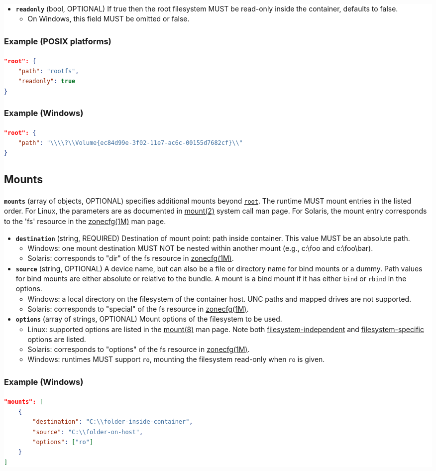* **`readonly`** (bool, OPTIONAL) If true then the root filesystem MUST be read-only inside the container, defaults to false.
    * On Windows, this field MUST be omitted or false.

### Example (POSIX platforms)

```json
"root": {
    "path": "rootfs",
    "readonly": true
}
```

### Example (Windows)

```json
"root": {
    "path": "\\\\?\\Volume{ec84d99e-3f02-11e7-ac6c-00155d7682cf}\\"
}
```

## <a name="configMounts" />Mounts

**`mounts`** (array of objects, OPTIONAL) specifies additional mounts beyond [`root`](#root).
The runtime MUST mount entries in the listed order.
For Linux, the parameters are as documented in [mount(2)][mount.2] system call man page.
For Solaris, the mount entry corresponds to the 'fs' resource in the [zonecfg(1M)][zonecfg.1m] man page.

* **`destination`** (string, REQUIRED) Destination of mount point: path inside container.
    This value MUST be an absolute path.
    * Windows: one mount destination MUST NOT be nested within another mount (e.g., c:\\foo and c:\\foo\\bar).
    * Solaris: corresponds to "dir" of the fs resource in [zonecfg(1M)][zonecfg.1m].
* **`source`** (string, OPTIONAL) A device name, but can also be a file or directory name for bind mounts or a dummy.
    Path values for bind mounts are either absolute or relative to the bundle.
    A mount is a bind mount if it has either `bind` or `rbind` in the options.
    * Windows: a local directory on the filesystem of the container host. UNC paths and mapped drives are not supported.
    * Solaris: corresponds to "special" of the fs resource in [zonecfg(1M)][zonecfg.1m].
* **`options`** (array of strings, OPTIONAL) Mount options of the filesystem to be used.
    * Linux: supported options are listed in the [mount(8)][mount.8] man page.
      Note both [filesystem-independent][mount.8-filesystem-independent] and [filesystem-specific][mount.8-filesystem-specific] options are listed.
    * Solaris: corresponds to "options" of the fs resource in [zonecfg(1M)][zonecfg.1m].
    * Windows: runtimes MUST support `ro`, mounting the filesystem read-only when `ro` is given.

### Example (Windows)

```json
"mounts": [
    {
        "destination": "C:\\folder-inside-container",
        "source": "C:\\folder-on-host",
        "options": ["ro"]
    }
]
```


[apparmor]: https://wiki.ubuntu.com/AppArmor
[cgroup-v1-memory_2]: https://www.kernel.org/doc/Documentation/cgroup-v1/memory.txt
[no-new-privs]: https://www.kernel.org/doc/Documentation/prctl/no_new_privs.txt
[proc_2]: https://www.kernel.org/doc/Documentation/filesystems/proc.txt
[umask.2]: http://pubs.opengroup.org/onlinepubs/009695399/functions/umask.html
[semver-v2.0.0]: http://semver.org/spec/v2.0.0.html
[ieee-1003.1-2008-xbd-c8.1]: http://pubs.opengroup.org/onlinepubs/9699919799/basedefs/V1_chap08.html#tag_08_01
[ieee-1003.1-2008-functions-exec]: http://pubs.opengroup.org/onlinepubs/9699919799/functions/exec.html
[naming-a-volume]: https://aka.ms/nb3hqb
[capabilities.7]: http://man7.org/linux/man-pages/man7/capabilities.7.html
[mount.2]: http://man7.org/linux/man-pages/man2/mount.2.html
[mount.8]: http://man7.org/linux/man-pages/man8/mount.8.html
[mount.8-filesystem-independent]: http://man7.org/linux/man-pages/man8/mount.8.html#FILESYSTEM-INDEPENDENT_MOUNT_OPTIONS
[mount.8-filesystem-specific]: http://man7.org/linux/man-pages/man8/mount.8.html#FILESYSTEM-SPECIFIC_MOUNT_OPTIONS
[getrlimit.2]: http://man7.org/linux/man-pages/man2/getrlimit.2.html
[getrlimit.3]: http://pubs.opengroup.org/onlinepubs/9699919799/functions/getrlimit.html
[stdin.3]: http://man7.org/linux/man-pages/man3/stdin.3.html
[uts-namespace.7]: http://man7.org/linux/man-pages/man7/namespaces.7.html
[zonecfg.1m]: http://docs.oracle.com/cd/E86824_01/html/E54764/zonecfg-1m.html